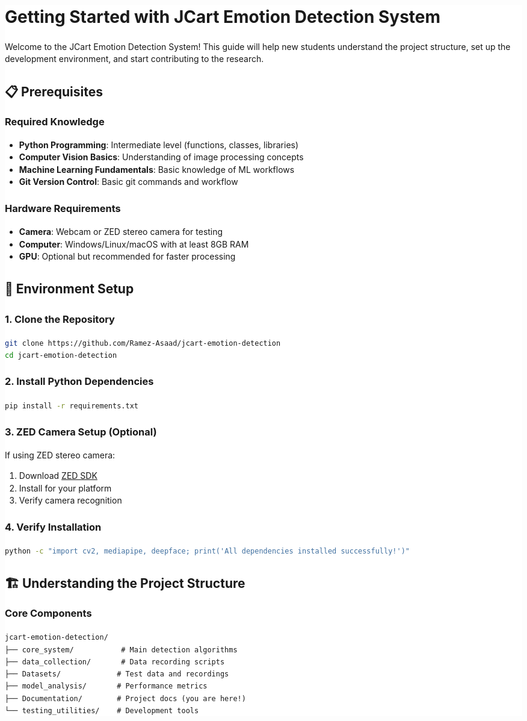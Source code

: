 # Getting Started with JCart Emotion Detection System

Welcome to the JCart Emotion Detection System! This guide will help new students understand the project structure, set up the development environment, and start contributing to the research.

## 📋 Prerequisites

### Required Knowledge
- **Python Programming**: Intermediate level (functions, classes, libraries)
- **Computer Vision Basics**: Understanding of image processing concepts
- **Machine Learning Fundamentals**: Basic knowledge of ML workflows
- **Git Version Control**: Basic git commands and workflow

### Hardware Requirements
- **Camera**: Webcam or ZED stereo camera for testing
- **Computer**: Windows/Linux/macOS with at least 8GB RAM
- **GPU**: Optional but recommended for faster processing

## 🚀 Environment Setup

### 1. Clone the Repository
```bash
git clone https://github.com/Ramez-Asaad/jcart-emotion-detection
cd jcart-emotion-detection
```

### 2. Install Python Dependencies
```bash
pip install -r requirements.txt
```

### 3. ZED Camera Setup (Optional)
If using ZED stereo camera:
1. Download [ZED SDK](https://www.stereolabs.com/developers/release/)
2. Install for your platform
3. Verify camera recognition

### 4. Verify Installation
```bash
python -c "import cv2, mediapipe, deepface; print('All dependencies installed successfully!')"
```

## 🏗️ Understanding the Project Structure

### Core Components
```
jcart-emotion-detection/
├── core_system/           # Main detection algorithms
├── data_collection/       # Data recording scripts
├── Datasets/             # Test data and recordings
├── model_analysis/       # Performance metrics
├── Documentation/        # Project docs (you are here!)
└── testing_utilities/    # Development tools
```
